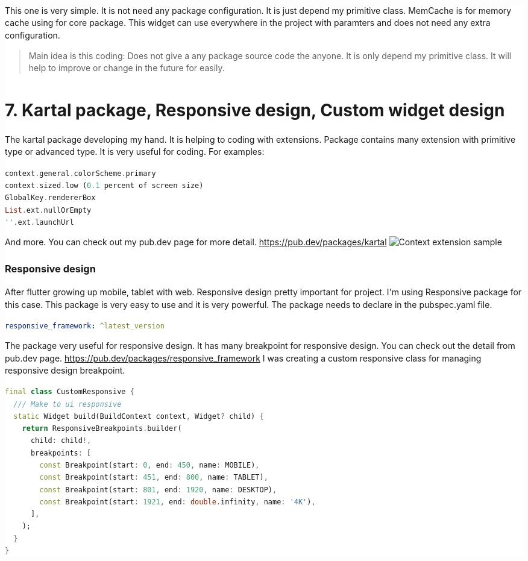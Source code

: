 This one is very simple. It is not need any package configuration. It is just depend my primitive class. MemCache is for memory cache using for core package. This widget can use everywhere in the project with paramters and does not need any extra configuration.

> Main idea is this coding: Does not give a any package source code the anyone. It is only depend my primitive class. It will help to improve or change in the future for easily.

# 7. Kartal package, Responsive design, Custom widget design

The kartal package developing my hand. It is helping to coding with extensions. Package contains many extension with primitive type or advanced type. It is very useful for coding.
For examples:

```dart
context.general.colorScheme.primary
context.sized.low (0.1 percent of screen size)
GlobalKey.rendererBox
List.ext.nullOrEmpty
''.ext.launchUrl
```

And more. You can check out my pub.dev page for more detail. https://pub.dev/packages/kartal
![Context extension sample](https://github.com/VB10/kartal/blob/master/github/context_extension.png?raw=true)

### Responsive design

After flutter growing up mobile, tablet with web. Responsive design pretty important for project. I'm using Responsive package for this case. This package is very easy to use and it is very powerful. The package needs to declare in the pubspec.yaml file.

```yaml
responsive_framework: ^latest_version
```

The package very useful for responsive design. It has many breakpoint for responsive design. You can check out the detail from pub.dev page. https://pub.dev/packages/responsive_framework
I was creating a custom responsive class for managing responsive design breakpoint.

```dart
final class CustomResponsive {
  /// Make to ui responsive
  static Widget build(BuildContext context, Widget? child) {
    return ResponsiveBreakpoints.builder(
      child: child!,
      breakpoints: [
        const Breakpoint(start: 0, end: 450, name: MOBILE),
        const Breakpoint(start: 451, end: 800, name: TABLET),
        const Breakpoint(start: 801, end: 1920, name: DESKTOP),
        const Breakpoint(start: 1921, end: double.infinity, name: '4K'),
      ],
    );
  }
}

```
